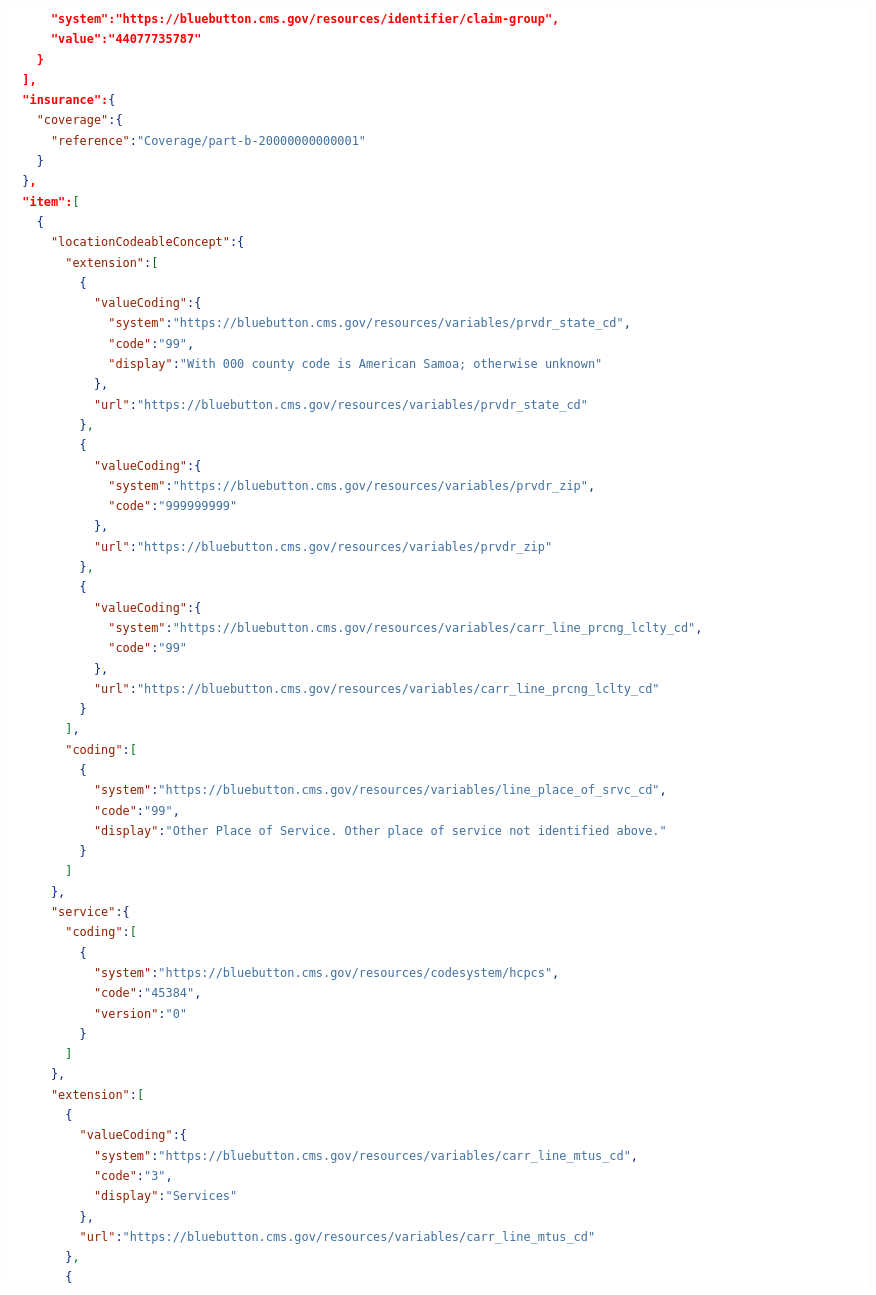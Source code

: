 ~~~ json
      "system":"https://bluebutton.cms.gov/resources/identifier/claim-group",
      "value":"44077735787"
    }
  ],
  "insurance":{
    "coverage":{
      "reference":"Coverage/part-b-20000000000001"
    }
  },
  "item":[
    {
      "locationCodeableConcept":{
        "extension":[
          {
            "valueCoding":{
              "system":"https://bluebutton.cms.gov/resources/variables/prvdr_state_cd",
              "code":"99",
              "display":"With 000 county code is American Samoa; otherwise unknown"
            },
            "url":"https://bluebutton.cms.gov/resources/variables/prvdr_state_cd"
          },
          {
            "valueCoding":{
              "system":"https://bluebutton.cms.gov/resources/variables/prvdr_zip",
              "code":"999999999"
            },
            "url":"https://bluebutton.cms.gov/resources/variables/prvdr_zip"
          },
          {
            "valueCoding":{
              "system":"https://bluebutton.cms.gov/resources/variables/carr_line_prcng_lclty_cd",
              "code":"99"
            },
            "url":"https://bluebutton.cms.gov/resources/variables/carr_line_prcng_lclty_cd"
          }
        ],
        "coding":[
          {
            "system":"https://bluebutton.cms.gov/resources/variables/line_place_of_srvc_cd",
            "code":"99",
            "display":"Other Place of Service. Other place of service not identified above."
          }
        ]
      },
      "service":{
        "coding":[
          {
            "system":"https://bluebutton.cms.gov/resources/codesystem/hcpcs",
            "code":"45384",
            "version":"0"
          }
        ]
      },
      "extension":[
        {
          "valueCoding":{
            "system":"https://bluebutton.cms.gov/resources/variables/carr_line_mtus_cd",
            "code":"3",
            "display":"Services"
          },
          "url":"https://bluebutton.cms.gov/resources/variables/carr_line_mtus_cd"
        },
        {
~~~